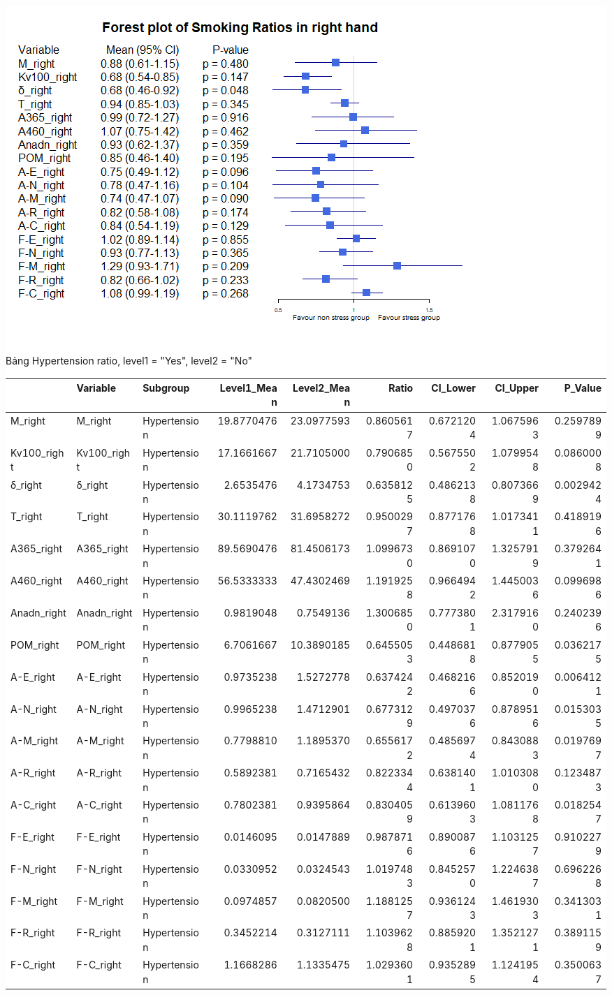 ![](Phan_tich_stress_nonstress_ratio_files/figure-html/unnamed-chunk-16-1.png)

Bảng Hypertension ratio, level1 = "Yes", level2 = "No"

|            |Variable    |Subgroup     | Level1_Mean| Level2_Mean|     Ratio|  CI_Lower|  CI_Upper|   P_Value|
|:-----------|:-----------|:------------|-----------:|-----------:|---------:|---------:|---------:|---------:|
|M_right     |M_right     |Hypertension |  19.8770476|  23.0977593| 0.8605617| 0.6721204| 1.0675963| 0.2597899|
|Kv100_right |Kv100_right |Hypertension |  17.1661667|  21.7105000| 0.7906850| 0.5675502| 1.0799548| 0.0860008|
|δ_right     |δ_right     |Hypertension |   2.6535476|   4.1734753| 0.6358125| 0.4862138| 0.8073669| 0.0029424|
|T_right     |T_right     |Hypertension |  30.1119762|  31.6958272| 0.9500297| 0.8771768| 1.0173411| 0.4189196|
|A365_right  |A365_right  |Hypertension |  89.5690476|  81.4506173| 1.0996730| 0.8691070| 1.3257919| 0.3792641|
|A460_right  |A460_right  |Hypertension |  56.5333333|  47.4302469| 1.1919258| 0.9664942| 1.4450036| 0.0996986|
|Anadn_right |Anadn_right |Hypertension |   0.9819048|   0.7549136| 1.3006850| 0.7773801| 2.3179160| 0.2402396|
|POM_right   |POM_right   |Hypertension |   6.7061667|  10.3890185| 0.6455053| 0.4486818| 0.8779055| 0.0362175|
|A-E_right   |A-E_right   |Hypertension |   0.9735238|   1.5272778| 0.6374242| 0.4682166| 0.8520190| 0.0064121|
|A-N_right   |A-N_right   |Hypertension |   0.9965238|   1.4712901| 0.6773129| 0.4970376| 0.8789516| 0.0153035|
|A-M_right   |A-M_right   |Hypertension |   0.7798810|   1.1895370| 0.6556172| 0.4856974| 0.8430883| 0.0197697|
|A-R_right   |A-R_right   |Hypertension |   0.5892381|   0.7165432| 0.8223344| 0.6381401| 1.0103080| 0.1234873|
|A-C_right   |A-C_right   |Hypertension |   0.7802381|   0.9395864| 0.8304059| 0.6139603| 1.0811768| 0.0182547|
|F-E_right   |F-E_right   |Hypertension |   0.0146095|   0.0147889| 0.9878716| 0.8900876| 1.1031257| 0.9102279|
|F-N_right   |F-N_right   |Hypertension |   0.0330952|   0.0324543| 1.0197483| 0.8452570| 1.2246387| 0.6962268|
|F-M_right   |F-M_right   |Hypertension |   0.0974857|   0.0820500| 1.1881257| 0.9361243| 1.4619303| 0.3413031|
|F-R_right   |F-R_right   |Hypertension |   0.3452214|   0.3127111| 1.1039628| 0.8859201| 1.3521271| 0.3891159|
|F-C_right   |F-C_right   |Hypertension |   1.1668286|   1.1335475| 1.0293601| 0.9352895| 1.1241954| 0.3500637|
